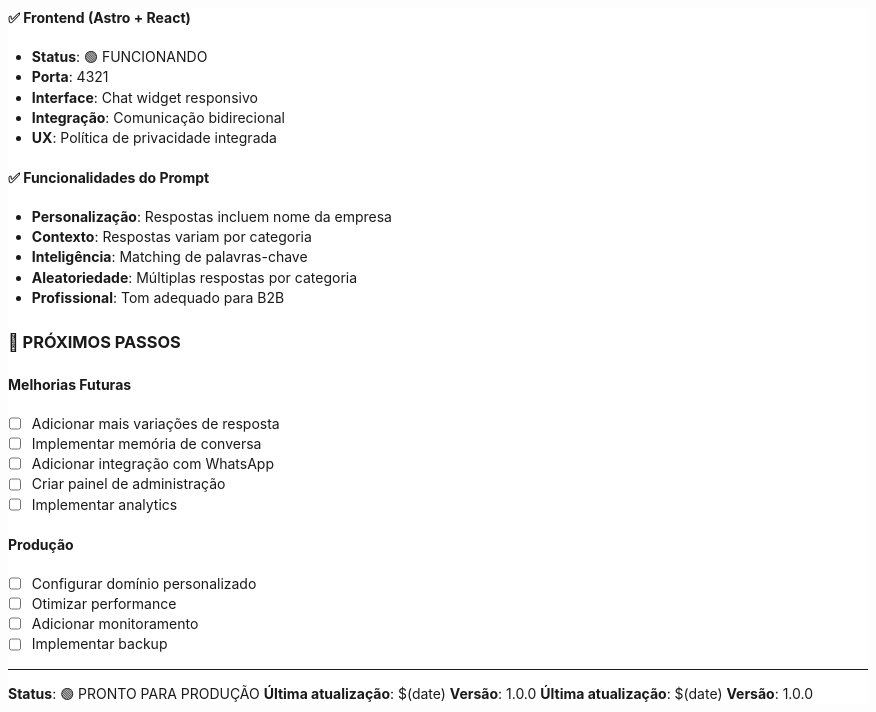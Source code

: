 #### ✅ Frontend (Astro + React)
- **Status**: 🟢 FUNCIONANDO
- **Porta**: 4321
- **Interface**: Chat widget responsivo
- **Integração**: Comunicação bidirecional
- **UX**: Política de privacidade integrada

#### ✅ Funcionalidades do Prompt
- **Personalização**: Respostas incluem nome da empresa
- **Contexto**: Respostas variam por categoria
- **Inteligência**: Matching de palavras-chave
- **Aleatoriedade**: Múltiplas respostas por categoria
- **Profissional**: Tom adequado para B2B

### 🚀 PRÓXIMOS PASSOS

#### Melhorias Futuras
- [ ] Adicionar mais variações de resposta
- [ ] Implementar memória de conversa
- [ ] Adicionar integração com WhatsApp
- [ ] Criar painel de administração
- [ ] Implementar analytics

#### Produção
- [ ] Configurar domínio personalizado
- [ ] Otimizar performance
- [ ] Adicionar monitoramento
- [ ] Implementar backup

---

**Status**: 🟢 PRONTO PARA PRODUÇÃO
**Última atualização**: $(date)
**Versão**: 1.0.0
**Última atualização**: $(date)
**Versão**: 1.0.0
